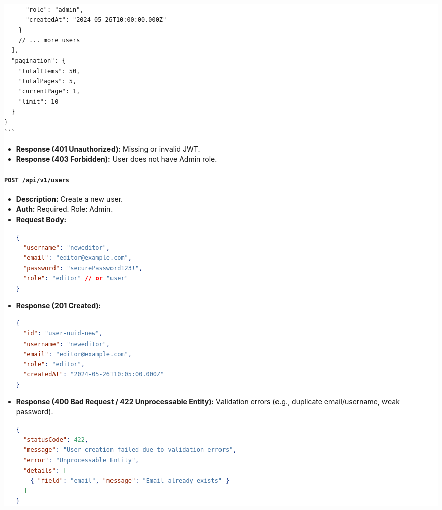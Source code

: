           "role": "admin",
          "createdAt": "2024-05-26T10:00:00.000Z"
        }
        // ... more users
      ],
      "pagination": {
        "totalItems": 50,
        "totalPages": 5,
        "currentPage": 1,
        "limit": 10
      }
    }
    ```
*   **Response (401 Unauthorized):** Missing or invalid JWT.
*   **Response (403 Forbidden):** User does not have Admin role.

#### `POST /api/v1/users`

*   **Description:** Create a new user.
*   **Auth:** Required. Role: Admin.
*   **Request Body:**
    ```json
    {
      "username": "neweditor",
      "email": "editor@example.com",
      "password": "securePassword123!",
      "role": "editor" // or "user"
    }
    ```
*   **Response (201 Created):**
    ```json
    {
      "id": "user-uuid-new",
      "username": "neweditor",
      "email": "editor@example.com",
      "role": "editor",
      "createdAt": "2024-05-26T10:05:00.000Z"
    }
    ```
*   **Response (400 Bad Request / 422 Unprocessable Entity):** Validation errors (e.g., duplicate email/username, weak password).
    ```json
    {
      "statusCode": 422,
      "message": "User creation failed due to validation errors",
      "error": "Unprocessable Entity",
      "details": [
        { "field": "email", "message": "Email already exists" }
      ]
    }
    ```

